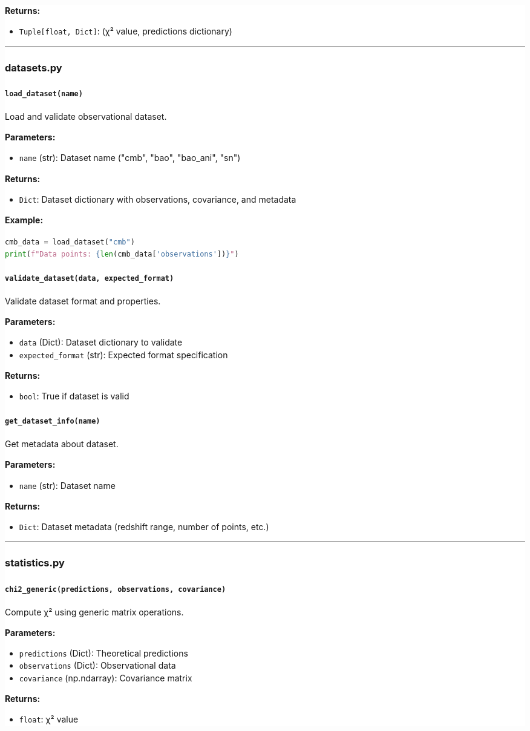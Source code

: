 **Returns:**
- `Tuple[float, Dict]`: (χ² value, predictions dictionary)

---

### datasets.py

#### `load_dataset(name)`

Load and validate observational dataset.

**Parameters:**
- `name` (str): Dataset name ("cmb", "bao", "bao_ani", "sn")

**Returns:**
- `Dict`: Dataset dictionary with observations, covariance, and metadata

**Example:**
```python
cmb_data = load_dataset("cmb")
print(f"Data points: {len(cmb_data['observations'])}")
```

#### `validate_dataset(data, expected_format)`

Validate dataset format and properties.

**Parameters:**
- `data` (Dict): Dataset dictionary to validate
- `expected_format` (str): Expected format specification

**Returns:**
- `bool`: True if dataset is valid

#### `get_dataset_info(name)`

Get metadata about dataset.

**Parameters:**
- `name` (str): Dataset name

**Returns:**
- `Dict`: Dataset metadata (redshift range, number of points, etc.)

---

### statistics.py

#### `chi2_generic(predictions, observations, covariance)`

Compute χ² using generic matrix operations.

**Parameters:**
- `predictions` (Dict): Theoretical predictions
- `observations` (Dict): Observational data
- `covariance` (np.ndarray): Covariance matrix

**Returns:**
- `float`: χ² value
